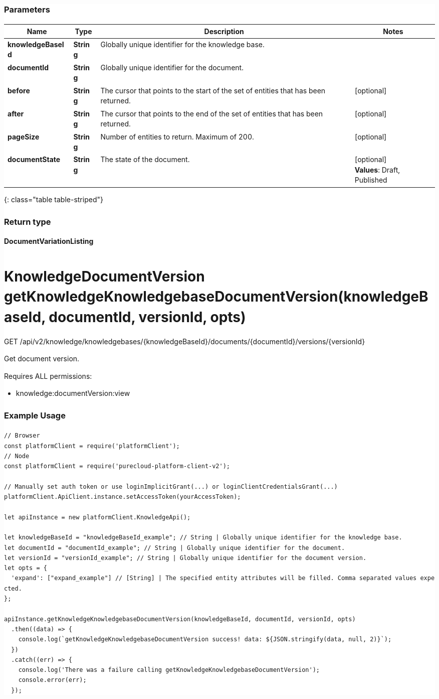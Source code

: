 ### Parameters


| Name | Type | Description  | Notes |
| ------------- | ------------- | ------------- | ------------- |
 **knowledgeBaseId** | **String** | Globally unique identifier for the knowledge base. |  |
 **documentId** | **String** | Globally unique identifier for the document. |  |
 **before** | **String** | The cursor that points to the start of the set of entities that has been returned. | [optional]  |
 **after** | **String** | The cursor that points to the end of the set of entities that has been returned. | [optional]  |
 **pageSize** | **String** | Number of entities to return. Maximum of 200. | [optional]  |
 **documentState** | **String** | The state of the document. | [optional] <br />**Values**: Draft, Published |
{: class="table table-striped"}

### Return type

**DocumentVariationListing**

<a name="getKnowledgeKnowledgebaseDocumentVersion"></a>

# KnowledgeDocumentVersion getKnowledgeKnowledgebaseDocumentVersion(knowledgeBaseId, documentId, versionId, opts)


GET /api/v2/knowledge/knowledgebases/{knowledgeBaseId}/documents/{documentId}/versions/{versionId}

Get document version.

Requires ALL permissions:

* knowledge:documentVersion:view

### Example Usage

```{"language":"javascript"}
// Browser
const platformClient = require('platformClient');
// Node
const platformClient = require('purecloud-platform-client-v2');

// Manually set auth token or use loginImplicitGrant(...) or loginClientCredentialsGrant(...)
platformClient.ApiClient.instance.setAccessToken(yourAccessToken);

let apiInstance = new platformClient.KnowledgeApi();

let knowledgeBaseId = "knowledgeBaseId_example"; // String | Globally unique identifier for the knowledge base.
let documentId = "documentId_example"; // String | Globally unique identifier for the document.
let versionId = "versionId_example"; // String | Globally unique identifier for the document version.
let opts = { 
  'expand': ["expand_example"] // [String] | The specified entity attributes will be filled. Comma separated values expected.
};

apiInstance.getKnowledgeKnowledgebaseDocumentVersion(knowledgeBaseId, documentId, versionId, opts)
  .then((data) => {
    console.log(`getKnowledgeKnowledgebaseDocumentVersion success! data: ${JSON.stringify(data, null, 2)}`);
  })
  .catch((err) => {
    console.log('There was a failure calling getKnowledgeKnowledgebaseDocumentVersion');
    console.error(err);
  });
```